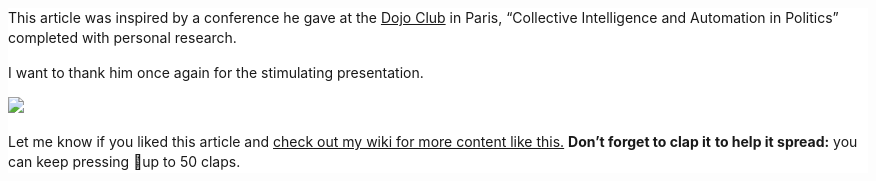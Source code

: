This article was inspired by a conference he gave at the [Dojo Club](http://dojo.fr/) in Paris, “Collective Intelligence and Automation in Politics” completed with personal research.

I want to thank him once again for the stimulating presentation.

![](img/1__4nvwlCnZkfNy1bo70C8m3A.gif)

Let me know if you liked this article and [check out my wiki for more content like this.](https://github.com/Ahirice/BCC/wiki) **Don’t forget to clap it** **to help it spread:** you can keep pressing  👏up to 50 claps.